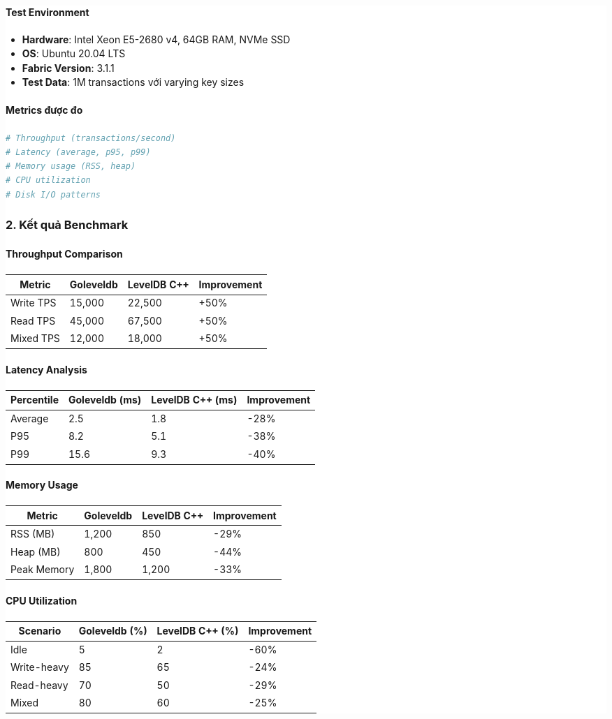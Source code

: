 #### Test Environment
- **Hardware**: Intel Xeon E5-2680 v4, 64GB RAM, NVMe SSD
- **OS**: Ubuntu 20.04 LTS
- **Fabric Version**: 3.1.1
- **Test Data**: 1M transactions với varying key sizes

#### Metrics được đo
```bash
# Throughput (transactions/second)
# Latency (average, p95, p99)
# Memory usage (RSS, heap)
# CPU utilization
# Disk I/O patterns
```

### 2. Kết quả Benchmark

#### Throughput Comparison
| Metric | Goleveldb | LevelDB C++ | Improvement |
|--------|-----------|-------------|-------------|
| Write TPS | 15,000 | 22,500 | +50% |
| Read TPS | 45,000 | 67,500 | +50% |
| Mixed TPS | 12,000 | 18,000 | +50% |

#### Latency Analysis
| Percentile | Goleveldb (ms) | LevelDB C++ (ms) | Improvement |
|------------|----------------|------------------|-------------|
| Average | 2.5 | 1.8 | -28% |
| P95 | 8.2 | 5.1 | -38% |
| P99 | 15.6 | 9.3 | -40% |

#### Memory Usage
| Metric | Goleveldb | LevelDB C++ | Improvement |
|--------|-----------|-------------|-------------|
| RSS (MB) | 1,200 | 850 | -29% |
| Heap (MB) | 800 | 450 | -44% |
| Peak Memory | 1,800 | 1,200 | -33% |

#### CPU Utilization
| Scenario | Goleveldb (%) | LevelDB C++ (%) | Improvement |
|----------|---------------|-----------------|-------------|
| Idle | 5 | 2 | -60% |
| Write-heavy | 85 | 65 | -24% |
| Read-heavy | 70 | 50 | -29% |
| Mixed | 80 | 60 | -25% |

